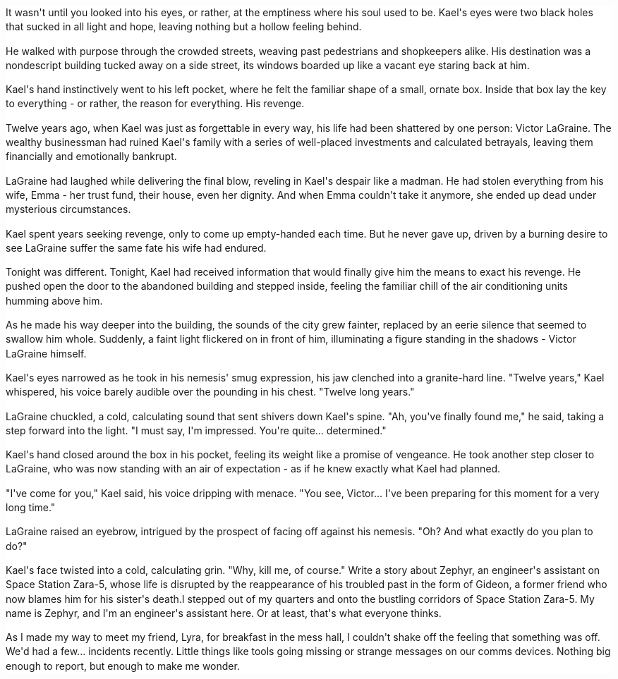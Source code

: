 It wasn't until you looked into his eyes, or rather, at the emptiness where his soul used to be. Kael's eyes were two black holes that sucked in all light and hope, leaving nothing but a hollow feeling behind.

He walked with purpose through the crowded streets, weaving past pedestrians and shopkeepers alike. His destination was a nondescript building tucked away on a side street, its windows boarded up like a vacant eye staring back at him.

Kael's hand instinctively went to his left pocket, where he felt the familiar shape of a small, ornate box. Inside that box lay the key to everything - or rather, the reason for everything. His revenge.

Twelve years ago, when Kael was just as forgettable in every way, his life had been shattered by one person: Victor LaGraine. The wealthy businessman had ruined Kael's family with a series of well-placed investments and calculated betrayals, leaving them financially and emotionally bankrupt.

LaGraine had laughed while delivering the final blow, reveling in Kael's despair like a madman. He had stolen everything from his wife, Emma - her trust fund, their house, even her dignity. And when Emma couldn't take it anymore, she ended up dead under mysterious circumstances.

Kael spent years seeking revenge, only to come up empty-handed each time. But he never gave up, driven by a burning desire to see LaGraine suffer the same fate his wife had endured.

Tonight was different. Tonight, Kael had received information that would finally give him the means to exact his revenge. He pushed open the door to the abandoned building and stepped inside, feeling the familiar chill of the air conditioning units humming above him.

As he made his way deeper into the building, the sounds of the city grew fainter, replaced by an eerie silence that seemed to swallow him whole. Suddenly, a faint light flickered on in front of him, illuminating a figure standing in the shadows - Victor LaGraine himself.

Kael's eyes narrowed as he took in his nemesis' smug expression, his jaw clenched into a granite-hard line. "Twelve years," Kael whispered, his voice barely audible over the pounding in his chest. "Twelve long years."

LaGraine chuckled, a cold, calculating sound that sent shivers down Kael's spine. "Ah, you've finally found me," he said, taking a step forward into the light. "I must say, I'm impressed. You're quite... determined."

Kael's hand closed around the box in his pocket, feeling its weight like a promise of vengeance. He took another step closer to LaGraine, who was now standing with an air of expectation - as if he knew exactly what Kael had planned.

"I've come for you," Kael said, his voice dripping with menace. "You see, Victor... I've been preparing for this moment for a very long time."

LaGraine raised an eyebrow, intrigued by the prospect of facing off against his nemesis. "Oh? And what exactly do you plan to do?"

Kael's face twisted into a cold, calculating grin. "Why, kill me, of course."<end>
Write a story about Zephyr, an engineer's assistant on Space Station Zara-5, whose life is disrupted by the reappearance of his troubled past in the form of Gideon, a former friend who now blames him for his sister's death.<start>I stepped out of my quarters and onto the bustling corridors of Space Station Zara-5. My name is Zephyr, and I'm an engineer's assistant here. Or at least, that's what everyone thinks.

As I made my way to meet my friend, Lyra, for breakfast in the mess hall, I couldn't shake off the feeling that something was off. We'd had a few... incidents recently. Little things like tools going missing or strange messages on our comms devices. Nothing big enough to report, but enough to make me wonder.
